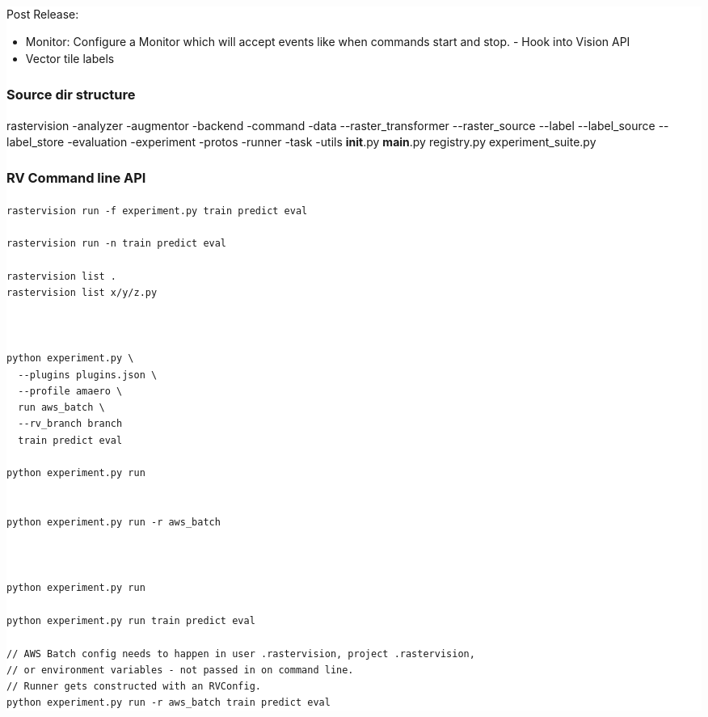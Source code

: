 
Post Release:
- Monitor: Configure a Monitor which will accept events like when
commands start and stop. - Hook into Vision API
- Vector tile labels


### Source dir structure

rastervision
-analyzer
-augmentor
-backend
-command
-data
--raster_transformer
--raster_source
--label
--label_source
--label_store
-evaluation
-experiment
-protos
-runner
-task
-utils
__init__.py
__main__.py
registry.py
experiment_suite.py

### RV Command line API

```
rastervision run -f experiment.py train predict eval

rastervision run -n train predict eval

rastervision list .
rastervision list x/y/z.py



python experiment.py \
  --plugins plugins.json \
  --profile amaero \
  run aws_batch \
  --rv_branch branch
  train predict eval

python experiment.py run


python experiment.py run -r aws_batch



python experiment.py run

python experiment.py run train predict eval

// AWS Batch config needs to happen in user .rastervision, project .rastervision,
// or environment variables - not passed in on command line.
// Runner gets constructed with an RVConfig.
python experiment.py run -r aws_batch train predict eval
```
